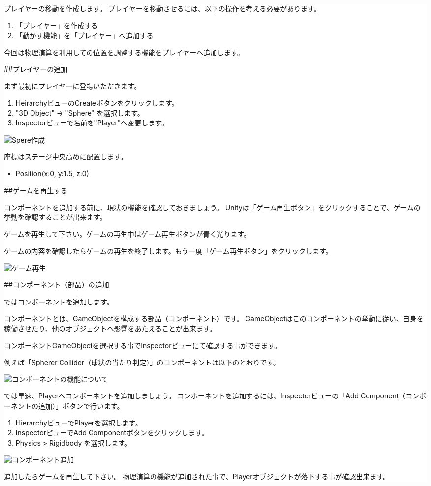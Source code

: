 プレイヤーの移動を作成します。
プレイヤーを移動させるには、以下の操作を考える必要があります。

1.  「プレイヤー」を作成する
2.  「動かす機能」を「プレイヤー」へ追加する

今回は物理演算を利用しての位置を調整する機能をプレイヤーへ追加します。

##プレイヤーの追加

まず最初にプレイヤーに登場いただきます。

1.  HeirarchyビューのCreateボタンをクリックします。
2.  "3D Object" -> "Sphere" を選択します。
3.  Inspectorビューで名前を"Player"へ変更します。

![Spere作成](https://s3-ap-northeast-1.amazonaws.com/unity3d-com-jp-learn-tutorials/hazimetenounity/SpereMake.png)


座標はステージ中央高めに配置します。

* Position(x:0, y:1.5, z:0)

##ゲームを再生する

コンポーネントを追加する前に、現状の機能を確認しておきましょう。
Unityは「ゲーム再生ボタン」をクリックすることで、ゲームの挙動を確認することが出来ます。

ゲームを再生して下さい。ゲームの再生中はゲーム再生ボタンが青く光ります。

ゲームの内容を確認したらゲームの再生を終了します。もう一度「ゲーム再生ボタン」をクリックします。

![ゲーム再生](https://s3-ap-northeast-1.amazonaws.com/unity3d-com-jp-learn-tutorials/hazimetenounity/GamePlay.png)

##コンポーネント（部品）の追加


ではコンポーネントを追加します。

コンポーネントとは、GameObjectを構成する部品（コンポーネント）です。
GameObjectはこのコンポーネントの挙動に従い、自身を稼働させたり、他のオブジェクトへ影響をあたえることが出来ます。

コンポーネントGameObjectを選択する事でInspectorビューにて確認する事ができます。

例えば「Spherer Collider（球状の当たり判定）」のコンポーネントは以下のとおりです。

![コンポーネントの機能について](https://s3-ap-northeast-1.amazonaws.com/unity3d-com-jp-learn-tutorials/hazimetenounity/ComponentFunction.png)

では早速、Playerへコンポーネントを追加しましょう。
コンポーネントを追加するには、Inspectorビューの「Add Component（コンポーネントの追加）」ボタンで行います。

1.  HierarchyビューでPlayerを選択します。
2.  InspectorビューでAdd Componentボタンをクリックします。
3.  Physics > Rigidbody を選択します。

![コンポーネント追加](https://s3-ap-northeast-1.amazonaws.com/unity3d-com-jp-learn-tutorials/hazimetenounity/ComponentAdd.gif)

追加したらゲームを再生して下さい。
物理演算の機能が追加された事で、Playerオブジェクトが落下する事が確認出来ます。

